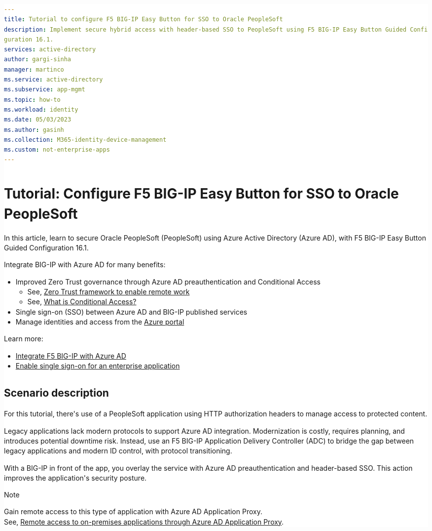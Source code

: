 ```yaml
---
title: Tutorial to configure F5 BIG-IP Easy Button for SSO to Oracle PeopleSoft
description: Implement secure hybrid access with header-based SSO to PeopleSoft using F5 BIG-IP Easy Button Guided Configuration 16.1.
services: active-directory
author: gargi-sinha
manager: martinco
ms.service: active-directory
ms.subservice: app-mgmt
ms.topic: how-to
ms.workload: identity
ms.date: 05/03/2023
ms.author: gasinh
ms.collection: M365-identity-device-management
ms.custom: not-enterprise-apps
---
```


# Tutorial: Configure F5 BIG-IP Easy Button for SSO to Oracle PeopleSoft 

In this article, learn to secure Oracle PeopleSoft (PeopleSoft) using Azure Active Directory (Azure AD), with F5 BIG-IP Easy Button Guided Configuration 16.1.

Integrate BIG-IP with Azure AD for many benefits:

* Improved Zero Trust governance through Azure AD preauthentication and Conditional Access
  * See, [Zero Trust framework to enable remote work](https://www.microsoft.com/security/blog/2020/04/02/announcing-microsoft-zero-trust-assessment-tool/)  
  * See, [What is Conditional Access?](../conditional-access/overview.md)
* Single sign-on (SSO) between Azure AD and BIG-IP published services
* Manage identities and access from the [Azure portal](https://portal.azure.com/)

Learn more: 

* [Integrate F5 BIG-IP with Azure AD](./f5-aad-integration.md)
* [Enable single sign-on for an enterprise application](add-application-portal-setup-sso.md)

## Scenario description

For this tutorial, there's use of a PeopleSoft application using HTTP authorization headers to manage access to protected content.

Legacy applications lack modern protocols to support Azure AD integration. Modernization is costly, requires planning, and introduces potential downtime risk. Instead, use an F5 BIG-IP Application Delivery Controller (ADC) to bridge the gap between legacy applications and modern ID control, with protocol transitioning.

With a BIG-IP in front of the app, you overlay the service with Azure AD preauthentication and header-based SSO. This action improves the application's security posture.

   > [!NOTE]
   > Gain remote access to this type of application with Azure AD Application Proxy. </br> See, [Remote access to on-premises applications through Azure AD Application Proxy](../app-proxy/application-proxy.md).
